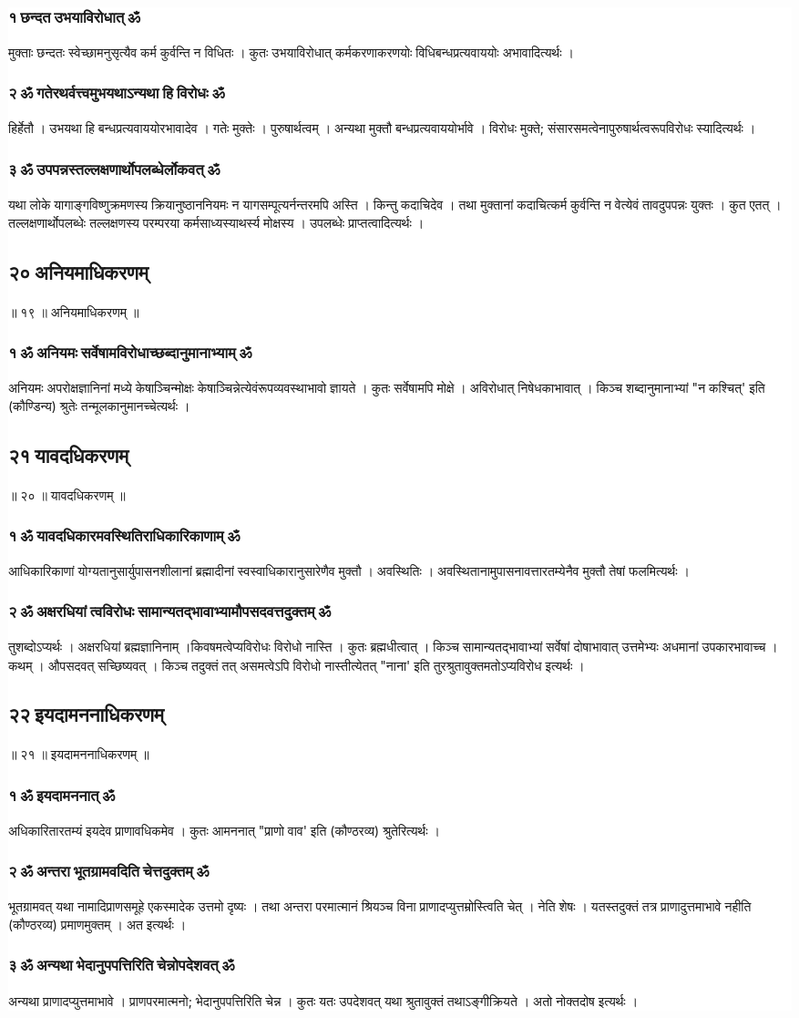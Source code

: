### १  छन्दत उभयाविरोधात् ॐ
मुक्ताः छन्दतः स्वेच्छामनुसृत्यैव कर्म कुर्वन्ति न विधितः । कुतः उभयाविरोधात् कर्मकरणाकरणयोः विधिबन्धप्रत्यवाययोः अभावादित्यर्थः ।

### २  ॐ गतेरथर्वत्त्वमुभयथाऽन्यथा हि विरोधः ॐ
हिर्हेतौ । उभयथा हि बन्धप्रत्यवाययोरभावादेव । गतेः मुक्तेः । पुरुषार्थत्वम् । अन्यथा मुक्तौ बन्धप्रत्यवाययोर्भावे । विरोधः मुक्ते; संसारसमत्वेनापुरुषार्थत्वरूपविरोधः स्यादित्यर्थः ।

### ३  ॐ उपपन्नस्तल्लक्षणार्थोपलब्धेर्लोकवत् ॐ
यथा लोके यागाङ्गविष्णुक्रमणस्य क्रियानुष्ठाननियमः न यागसम्पूत्यर्नन्तरमपि अस्ति । किन्तु कदाचिदेव । तथा मुक्तानां कदाचित्कर्म कुर्वन्ति न वेत्येवं तावदुपपन्नः युक्तः । कुत एतत् । तल्लक्षणार्थोपलब्धेः तल्लक्षणस्य परम्परया कर्मसाध्यस्याथर्स्य मोक्षस्य । उपलब्धेः प्राप्तत्वादित्यर्थः ।

## २०  अनियमाधिकरणम्
॥ १९ ॥ अनियमाधिकरणम् ॥

### १  ॐ अनियमः सर्वेषामविरोधाच्छब्दानुमानाभ्याम् ॐ
अनियमः अपरोक्षज्ञानिनां मध्ये केषाञ्चिन्मोक्षः केषाञ्चिन्नेत्येवंरूपव्यवस्थाभावो ज्ञायते । कुतः सर्वेषामपि मोक्षे । अविरोधात् निषेधकाभावात् । किञ्च शब्दानुमानाभ्यां "न कश्चित्' इति (कौण्डिन्य) श्रुतेः तन्मूलकानुमानच्चेत्यर्थः ।

## २१  यावदधिकरणम्
॥ २० ॥ यावदधिकरणम् ॥

### १  ॐ यावदधिकारमवस्थितिराधिकारिकाणाम् ॐ
आधिकारिकाणां योग्यतानुसार्युपासनशीलानां ब्रह्मादीनां स्वस्वाधिकारानुसारेणैव मुक्तौ । अवस्थितिः । अवस्थितानामुपासनावत्तारतम्येनैव मुक्तौ तेषां फलमित्यर्थः ।

### २  ॐ अक्षरधियां त्वविरोधः सामान्यतद्भावाभ्यामौपसदवत्तदुक्तम् ॐ
तुशब्दोऽप्यर्थः । अक्षरधियां ब्रह्मज्ञानिनाम् ।किवषमत्वेप्यविरोधः विरोधो नास्ति । कुतः ब्रह्मधीत्वात् । किञ्च सामान्यतद्भावाभ्यां सर्वेषां दोषाभावात् उत्तमेभ्यः अधमानां उपकारभावाच्च । कथम् । औपसदवत् सच्छिष्यवत् । किञ्च तदुक्तं तत् असमत्वेऽपि विरोधो नास्तीत्येतत् "नाना' इति तुरश्रुतावुक्तमतोऽप्यविरोध इत्यर्थः ।

## २२  इयदामननाधिकरणम्
॥ २१ ॥ इयदामननाधिकरणम् ॥

### १  ॐ इयदामननात् ॐ
अधिकारितारतम्यं इयदेव प्राणावधिकमेव । कुतः आमननात् "प्राणो वाव' इति (कौण्ठरव्य) श्रुतेरित्यर्थः ।

### २  ॐ अन्तरा भूतग्रामवदिति चेत्तदुक्तम् ॐ
भूतग्रामवत् यथा नामादिप्राणसमूहे एकस्मादेक उत्तमो दृष्यः । तथा अन्तरा परमात्मानं श्रियञ्च विना प्राणादप्युत्तम्रोस्त्विति चेत् । नेति शेषः । यतस्तदुक्तं तत्र प्राणादुत्तमाभावे नहीति (कौण्ठरव्य) प्रमाणमुक्तम् । अत इत्यर्थः ।

### ३  ॐ अन्यथा भेदानुपपत्तिरिति चेन्नोपदेशवत् ॐ
अन्यथा प्राणादप्युत्तमाभावे । प्राणपरमात्मनो; भेदानुपपत्तिरिति चेन्न । कुतः यतः उपदेशवत् यथा श्रुतावुक्तं तथाऽङ्गीक्रियते । अतो नोक्तदोष इत्यर्थः ।
